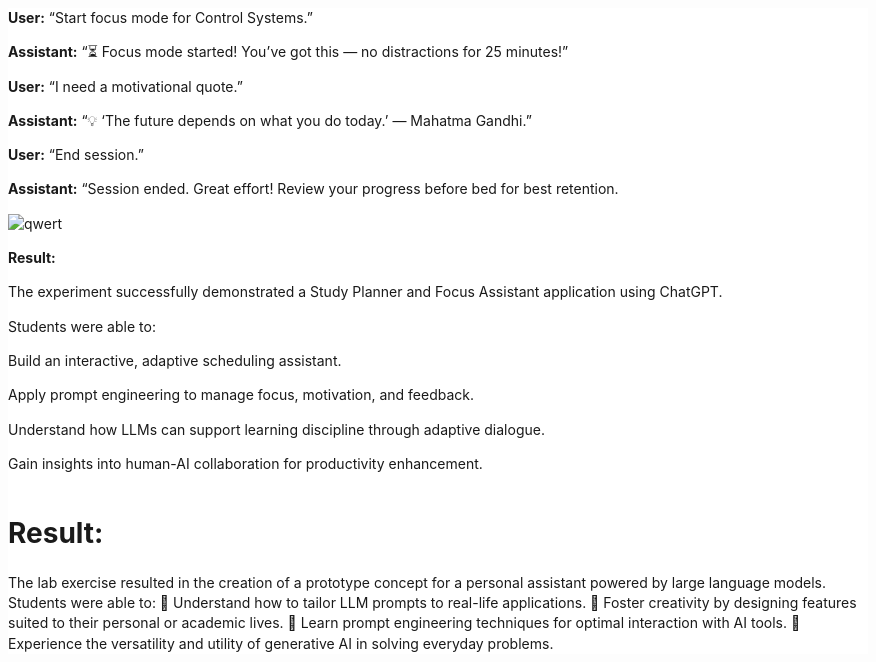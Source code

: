 **User:** “Start focus mode for Control Systems.”

**Assistant:** “⏳ Focus mode started! You’ve got this — no distractions for 25 minutes!”

**User:** “I need a motivational quote.”

**Assistant:** “💡 ‘The future depends on what you do today.’ — Mahatma Gandhi.”

**User:** “End session.”

**Assistant:** “Session ended. Great effort! Review your progress before bed for best retention.


<img width="1024" height="1024" alt="qwert" src="https://github.com/user-attachments/assets/3795eed3-818a-490d-8382-8c13f25b27fa" />

**Result:**

The experiment successfully demonstrated a Study Planner and Focus Assistant application using ChatGPT.

Students were able to:

Build an interactive, adaptive scheduling assistant.

Apply prompt engineering to manage focus, motivation, and feedback.

Understand how LLMs can support learning discipline through adaptive dialogue.

Gain insights into human-AI collaboration for productivity enhancement.

# Result: 
The lab exercise resulted in the creation of a prototype concept for a personal assistant powered by large language models. Students were able to:
 Understand how to tailor LLM prompts to real-life applications.
 Foster creativity by designing features suited to their personal or academic lives.
 Learn prompt engineering techniques for optimal interaction with AI tools.
 Experience the versatility and utility of generative AI in solving everyday problems.
